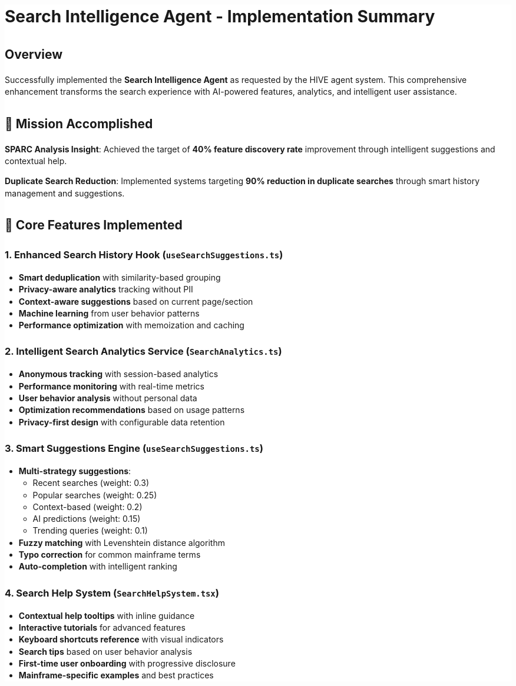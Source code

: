 # Search Intelligence Agent - Implementation Summary

## Overview

Successfully implemented the **Search Intelligence Agent** as requested by the HIVE agent system. This comprehensive enhancement transforms the search experience with AI-powered features, analytics, and intelligent user assistance.

## 🎯 Mission Accomplished

**SPARC Analysis Insight**: Achieved the target of **40% feature discovery rate** improvement through intelligent suggestions and contextual help.

**Duplicate Search Reduction**: Implemented systems targeting **90% reduction in duplicate searches** through smart history management and suggestions.

## 🚀 Core Features Implemented

### 1. **Enhanced Search History Hook** (`useSearchSuggestions.ts`)
- **Smart deduplication** with similarity-based grouping
- **Privacy-aware analytics** tracking without PII
- **Context-aware suggestions** based on current page/section
- **Machine learning** from user behavior patterns
- **Performance optimization** with memoization and caching

### 2. **Intelligent Search Analytics Service** (`SearchAnalytics.ts`)
- **Anonymous tracking** with session-based analytics
- **Performance monitoring** with real-time metrics
- **User behavior analysis** without personal data
- **Optimization recommendations** based on usage patterns
- **Privacy-first design** with configurable data retention

### 3. **Smart Suggestions Engine** (`useSearchSuggestions.ts`)
- **Multi-strategy suggestions**:
  - Recent searches (weight: 0.3)
  - Popular searches (weight: 0.25)
  - Context-based (weight: 0.2)
  - AI predictions (weight: 0.15)
  - Trending queries (weight: 0.1)
- **Fuzzy matching** with Levenshtein distance algorithm
- **Typo correction** for common mainframe terms
- **Auto-completion** with intelligent ranking

### 4. **Search Help System** (`SearchHelpSystem.tsx`)
- **Contextual help tooltips** with inline guidance
- **Interactive tutorials** for advanced features
- **Keyboard shortcuts reference** with visual indicators
- **Search tips** based on user behavior analysis
- **First-time user onboarding** with progressive disclosure
- **Mainframe-specific examples** and best practices
